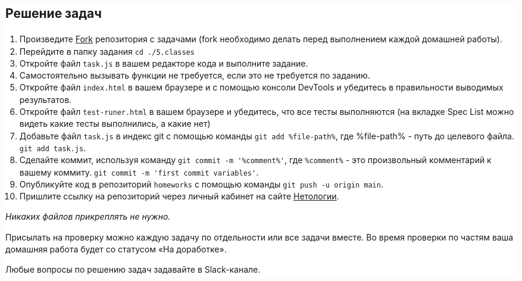 ## Решение задач

1. Произведите [Fork](https://ru.wikipedia.org/wiki/Форк) репозитория с задачами (fork необходимо делать перед выполнением каждой домашней работы).
2. Перейдите в папку задания `cd ./5.classes`
3. Откройте файл `task.js` в вашем редакторе кода и выполните задание.
4. Самостоятельно вызывать функции не требуется, если это не требуется по заданию.
5. Откройте файл `index.html` в вашем браузере и с помощью консоли DevTools и убедитесь в правильности выводимых результатов.
6. Откройте файл `test-runer.html` в вашем браузере и убедитесь, что все тесты выполняются (на вкладке Spec List можно видеть какие тесты выполнились, а какие нет)
7. Добавьте файл `task.js` в индекс git с помощью команды `git add %file-path%`, где %file-path% - путь до целевого файла. `git add task.js`.
8. Сделайте коммит, используя команду `git commit -m '%comment%'`, где `%comment%` - это произвольный комментарий к вашему коммиту. `git commit -m 'first commit variables'`.
9. Опубликуйте код в репозиторий `homeworks` с помощью команды `git push -u origin main`.
10. Пришлите ссылку на репозиторий через личный кабинет на сайте [Нетологии][6].

[0]: https://github.com/
[1]: https://www.sublimetext.com/
[2]: https://code.visualstudio.com/
[3]: https://github.com/netology-code/guides/blob/master/git/github.md
[4]: https://git-scm.com/
[5]: https://github.com/netology-code/guides/blob/master/git/README.md
[6]: https://netology.ru/

_Никаких файлов прикреплять не нужно._

Присылать на проверку можно каждую задачу по отдельности или все задачи вместе. Во время проверки по частям ваша домашняя работа будет со статусом «На доработке».

Любые вопросы по решению задач задавайте в Slack-канале.
